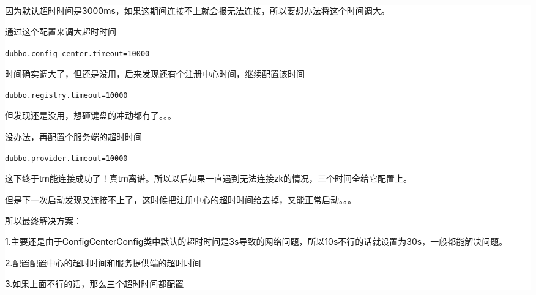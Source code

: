 因为默认超时时间是3000ms，如果这期间连接不上就会报无法连接，所以要想办法将这个时间调大。

通过这个配置来调大超时时间

~~~properties
dubbo.config-center.timeout=10000
~~~

时间确实调大了，但还是没用，后来发现还有个注册中心时间，继续配置该时间

~~~properties
dubbo.registry.timeout=10000
~~~

但发现还是没用，想砸键盘的冲动都有了。。。

没办法，再配置个服务端的超时时间

~~~properties
dubbo.provider.timeout=10000
~~~

这下终于tm能连接成功了！真tm离谱。所以以后如果一直遇到无法连接zk的情况，三个时间全给它配置上。

但是下一次启动发现又连接不上了，这时候把注册中心的超时时间给去掉，又能正常启动。。。

所以最终解决方案：

1.主要还是由于ConfigCenterConfig类中默认的超时时间是3s导致的网络问题，所以10s不行的话就设置为30s，一般都能解决问题。

2.配置配置中心的超时时间和服务提供端的超时时间

3.如果上面不行的话，那么三个超时时间都配置